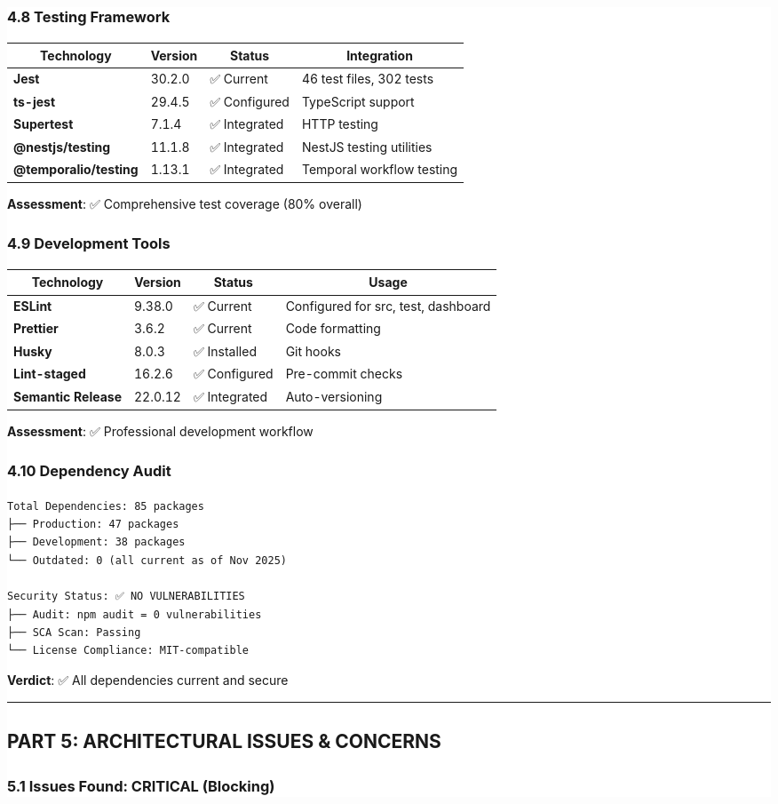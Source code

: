 ### 4.8 Testing Framework

| Technology | Version | Status | Integration |
|-----------|---------|--------|-------------|
| **Jest** | 30.2.0 | ✅ Current | 46 test files, 302 tests |
| **ts-jest** | 29.4.5 | ✅ Configured | TypeScript support |
| **Supertest** | 7.1.4 | ✅ Integrated | HTTP testing |
| **@nestjs/testing** | 11.1.8 | ✅ Integrated | NestJS testing utilities |
| **@temporalio/testing** | 1.13.1 | ✅ Integrated | Temporal workflow testing |

**Assessment**: ✅ Comprehensive test coverage (80% overall)

### 4.9 Development Tools

| Technology | Version | Status | Usage |
|-----------|---------|--------|-------|
| **ESLint** | 9.38.0 | ✅ Current | Configured for src, test, dashboard |
| **Prettier** | 3.6.2 | ✅ Current | Code formatting |
| **Husky** | 8.0.3 | ✅ Installed | Git hooks |
| **Lint-staged** | 16.2.6 | ✅ Configured | Pre-commit checks |
| **Semantic Release** | 22.0.12 | ✅ Integrated | Auto-versioning |

**Assessment**: ✅ Professional development workflow

### 4.10 Dependency Audit

```
Total Dependencies: 85 packages
├── Production: 47 packages
├── Development: 38 packages
└── Outdated: 0 (all current as of Nov 2025)

Security Status: ✅ NO VULNERABILITIES
├── Audit: npm audit = 0 vulnerabilities
├── SCA Scan: Passing
└── License Compliance: MIT-compatible
```

**Verdict**: ✅ All dependencies current and secure

---

## PART 5: ARCHITECTURAL ISSUES & CONCERNS

### 5.1 Issues Found: CRITICAL (Blocking)
